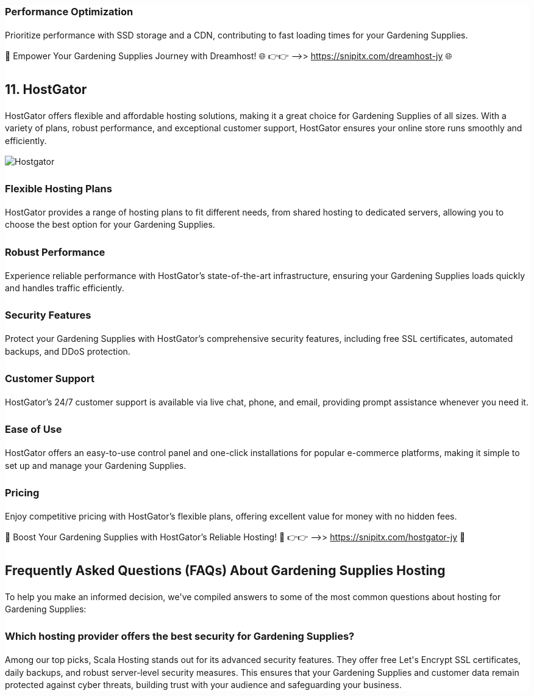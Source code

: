 ### Performance Optimization
Prioritize performance with SSD storage and a CDN, contributing to fast loading times for your Gardening Supplies.

🚀 Empower Your Gardening Supplies Journey with Dreamhost! 🌐
👉👉 -->> https://snipitx.com/dreamhost-jy 🌐

## 11. HostGator

HostGator offers flexible and affordable hosting solutions, making it a great choice for Gardening Supplies of all sizes. With a variety of plans, robust performance, and exceptional customer support, HostGator ensures your online store runs smoothly and efficiently.

![Hostgator](https://i.imgur.com/SNC0dSu.jpeg "Hostgator Hosting")

### Flexible Hosting Plans
HostGator provides a range of hosting plans to fit different needs, from shared hosting to dedicated servers, allowing you to choose the best option for your Gardening Supplies.

### Robust Performance
Experience reliable performance with HostGator’s state-of-the-art infrastructure, ensuring your Gardening Supplies loads quickly and handles traffic efficiently.

### Security Features
Protect your Gardening Supplies with HostGator’s comprehensive security features, including free SSL certificates, automated backups, and DDoS protection.

### Customer Support
HostGator’s 24/7 customer support is available via live chat, phone, and email, providing prompt assistance whenever you need it.

### Ease of Use
HostGator offers an easy-to-use control panel and one-click installations for popular e-commerce platforms, making it simple to set up and manage your Gardening Supplies.

### Pricing
Enjoy competitive pricing with HostGator’s flexible plans, offering excellent value for money with no hidden fees.

🌟 Boost Your Gardening Supplies with HostGator’s Reliable Hosting! 🚀
👉👉 -->> https://snipitx.com/hostgator-jy 🚀

## Frequently Asked Questions (FAQs) About Gardening Supplies Hosting

To help you make an informed decision, we've compiled answers to some of the most common questions about hosting for Gardening Supplies:

### Which hosting provider offers the best security for Gardening Supplies? 
Among our top picks, Scala Hosting stands out for its advanced security features. They offer free Let's Encrypt SSL certificates, daily backups, and robust server-level security measures. This ensures that your Gardening Supplies and customer data remain protected against cyber threats, building trust with your audience and safeguarding your business.
